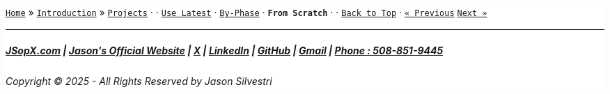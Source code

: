 
[`Home`](../../../../OpenProjects/jsopx.AspNetCore/p1/v1/README.md) » [`Introduction`](../../../../Introduction/) » [`Projects`](../../../../OpenProjects/jsopx.AspNetCore/p1/v1/OpenProjects/) · · [`Use Latest`](../../../../OpenProjects/jsopx.AspNetCore/README.md) · [`By-Phase`](../../../../OpenProjects/jsopx.AspNetCore/p1/v1/README.md) · **`From Scratch`** · · [`Back to Top`](#table-of-contents) · [`« Previous`](../../../../OpenProjects/jsopx.RCLxComponents/p1/v1/RECREATEME.md) [`Next »`](../../../../OpenProjects/jsopx.AngularCore/p1/v1/RECREATEME.md)

---

##### [JSopX.com](https://www.jsopx.com/) | [Jason's Official Website](https://www.jsilvestri.com/) | [X](https://www.x.com/JasonSilvestri) | [LinkedIn](http://www.linkedin.com/in/JasonSilvestri) | [GitHub](https://github.com/JasonSilvestri) | [Gmail](mailto:therealjasonsilvestri@gmail.com) | [Phone : 508-851-9445](phoneto:508-851-9445)

###### Copyright © 2025 - All Rights Reserved by Jason Silvestri
